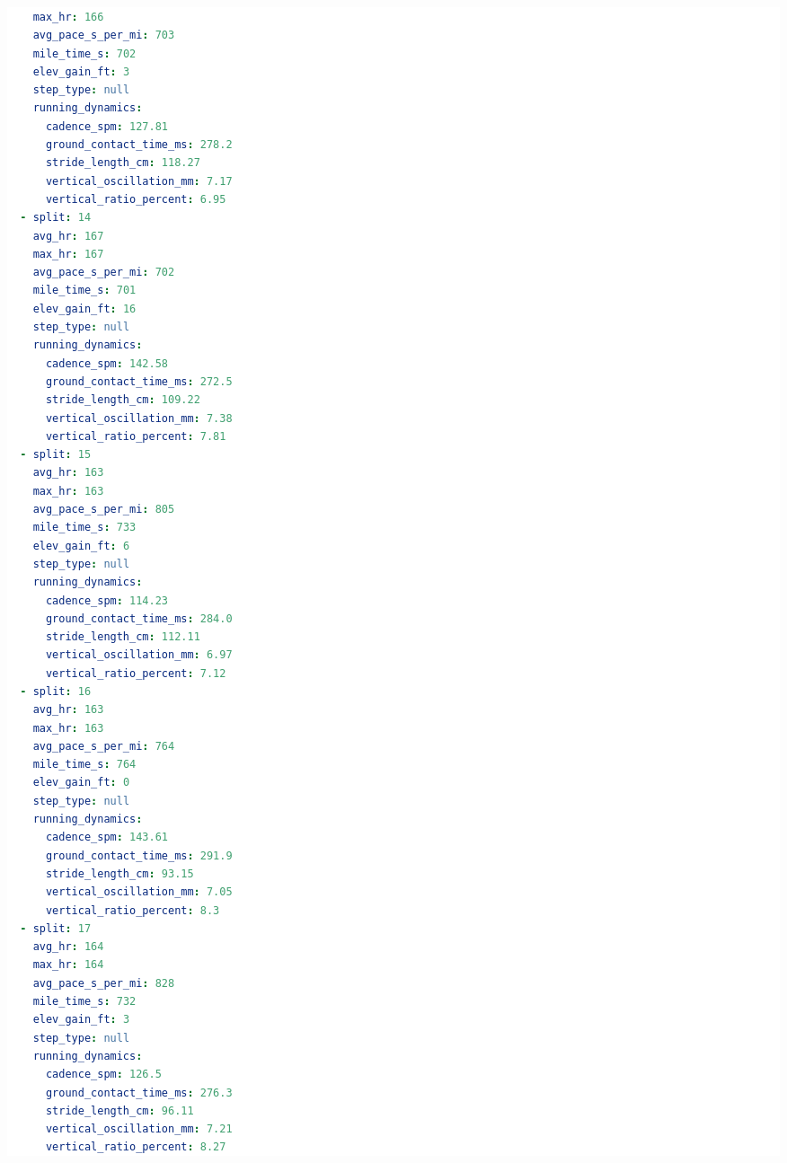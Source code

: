 ```yaml
    max_hr: 166
    avg_pace_s_per_mi: 703
    mile_time_s: 702
    elev_gain_ft: 3
    step_type: null
    running_dynamics:
      cadence_spm: 127.81
      ground_contact_time_ms: 278.2
      stride_length_cm: 118.27
      vertical_oscillation_mm: 7.17
      vertical_ratio_percent: 6.95
  - split: 14
    avg_hr: 167
    max_hr: 167
    avg_pace_s_per_mi: 702
    mile_time_s: 701
    elev_gain_ft: 16
    step_type: null
    running_dynamics:
      cadence_spm: 142.58
      ground_contact_time_ms: 272.5
      stride_length_cm: 109.22
      vertical_oscillation_mm: 7.38
      vertical_ratio_percent: 7.81
  - split: 15
    avg_hr: 163
    max_hr: 163
    avg_pace_s_per_mi: 805
    mile_time_s: 733
    elev_gain_ft: 6
    step_type: null
    running_dynamics:
      cadence_spm: 114.23
      ground_contact_time_ms: 284.0
      stride_length_cm: 112.11
      vertical_oscillation_mm: 6.97
      vertical_ratio_percent: 7.12
  - split: 16
    avg_hr: 163
    max_hr: 163
    avg_pace_s_per_mi: 764
    mile_time_s: 764
    elev_gain_ft: 0
    step_type: null
    running_dynamics:
      cadence_spm: 143.61
      ground_contact_time_ms: 291.9
      stride_length_cm: 93.15
      vertical_oscillation_mm: 7.05
      vertical_ratio_percent: 8.3
  - split: 17
    avg_hr: 164
    max_hr: 164
    avg_pace_s_per_mi: 828
    mile_time_s: 732
    elev_gain_ft: 3
    step_type: null
    running_dynamics:
      cadence_spm: 126.5
      ground_contact_time_ms: 276.3
      stride_length_cm: 96.11
      vertical_oscillation_mm: 7.21
      vertical_ratio_percent: 8.27
```